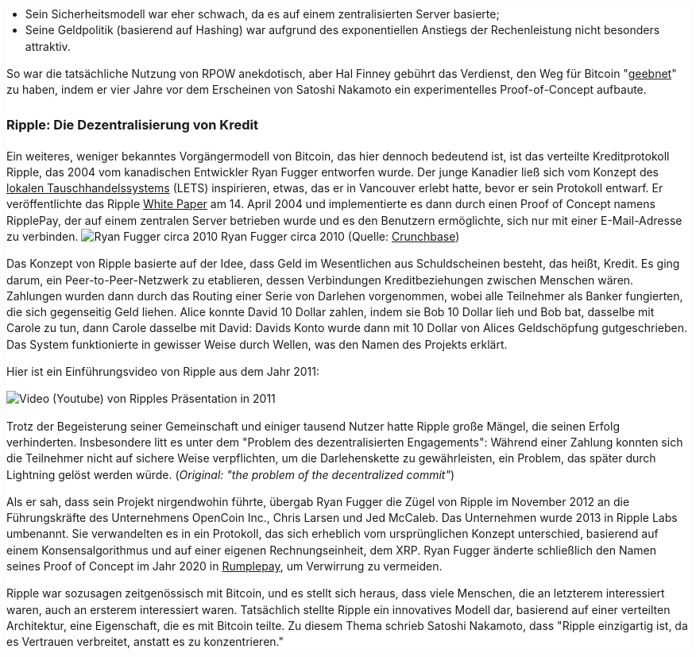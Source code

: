 - Sein Sicherheitsmodell war eher schwach, da es auf einem zentralisierten Server basierte;
- Seine Geldpolitik (basierend auf Hashing) war aufgrund des exponentiellen Anstiegs der Rechenleistung nicht besonders attraktiv.

So war die tatsächliche Nutzung von RPOW anekdotisch, aber Hal Finney gebührt das Verdienst, den Weg für Bitcoin "[geebnet](https://mmalmi.github.io/satoshi/#email-24)" zu haben, indem er vier Jahre vor dem Erscheinen von Satoshi Nakamoto ein experimentelles Proof-of-Concept aufbaute.

### Ripple: Die Dezentralisierung von Kredit
Ein weiteres, weniger bekanntes Vorgängermodell von Bitcoin, das hier dennoch bedeutend ist, ist das verteilte Kreditprotokoll Ripple, das 2004 vom kanadischen Entwickler Ryan Fugger entworfen wurde. Der junge Kanadier ließ sich vom Konzept des [lokalen Tauschhandelssystems](https://fr.wikipedia.org/wiki/Syst%C3%A8me_d%27%C3%A9change_local) (LETS) inspirieren, etwas, das er in Vancouver erlebt hatte, bevor er sein Protokoll entwarf. Er veröffentlichte das Ripple [White Paper](https://web.archive.org/web/20060221162102/http://ripple.sourceforge.net/decentralizedcurrency.pdf) am 14. April 2004 und implementierte es dann durch einen Proof of Concept namens RipplePay, der auf einem zentralen Server betrieben wurde und es den Benutzern ermöglichte, sich nur mit einer E-Mail-Adresse zu verbinden.
![Ryan Fugger circa 2010](assets/en/19.webp)
Ryan Fugger circa 2010 (Quelle: [Crunchbase](https://www.crunchbase.com/person/ryan-fugger))

Das Konzept von Ripple basierte auf der Idee, dass Geld im Wesentlichen aus Schuldscheinen besteht, das heißt, Kredit. Es ging darum, ein Peer-to-Peer-Netzwerk zu etablieren, dessen Verbindungen Kreditbeziehungen zwischen Menschen wären. Zahlungen wurden dann durch das Routing einer Serie von Darlehen vorgenommen, wobei alle Teilnehmer als Banker fungierten, die sich gegenseitig Geld liehen. Alice konnte David 10 Dollar zahlen, indem sie Bob 10 Dollar lieh und Bob bat, dasselbe mit Carole zu tun, dann Carole dasselbe mit David: Davids Konto wurde dann mit 10 Dollar von Alices Geldschöpfung gutgeschrieben. Das System funktionierte in gewisser Weise durch Wellen, was den Namen des Projekts erklärt.

Hier ist ein Einführungsvideo von Ripple aus dem Jahr 2011:

![Video (Youtube) von Ripples Präsentation in 2011](https://www.youtube.com/watch?v=f9KqSgRZYgg)

Trotz der Begeisterung seiner Gemeinschaft und einiger tausend Nutzer hatte Ripple große Mängel, die seinen Erfolg verhinderten. Insbesondere litt es unter dem "Problem des dezentralisierten Engagements": Während einer Zahlung konnten sich die Teilnehmer nicht auf sichere Weise verpflichten, um die Darlehenskette zu gewährleisten, ein Problem, das später durch Lightning gelöst werden würde. (*Original: "the problem of the decentralized commit"*)

Als er sah, dass sein Projekt nirgendwohin führte, übergab Ryan Fugger die Zügel von Ripple im November 2012 an die Führungskräfte des Unternehmens OpenCoin Inc., Chris Larsen und Jed McCaleb. Das Unternehmen wurde 2013 in Ripple Labs umbenannt. Sie verwandelten es in ein Protokoll, das sich erheblich vom ursprünglichen Konzept unterschied, basierend auf einem Konsensalgorithmus und auf einer eigenen Rechnungseinheit, dem XRP. Ryan Fugger änderte schließlich den Namen seines Proof of Concept im Jahr 2020 in [Rumplepay](https://rumplepay.com/), um Verwirrung zu vermeiden.

Ripple war sozusagen zeitgenössisch mit Bitcoin, und es stellt sich heraus, dass viele Menschen, die an letzterem interessiert waren, auch an ersterem interessiert waren. Tatsächlich stellte Ripple ein innovatives Modell dar, basierend auf einer verteilten Architektur, eine Eigenschaft, die es mit Bitcoin teilte. Zu diesem Thema schrieb Satoshi Nakamoto, dass "Ripple einzigartig ist, da es Vertrauen verbreitet, anstatt es zu konzentrieren."
